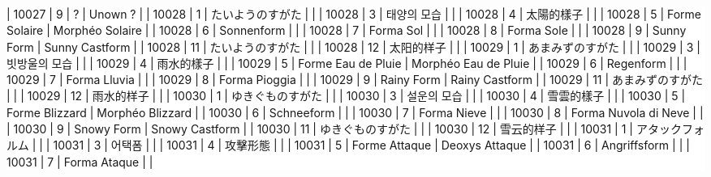 | 10027           | 9                 | ?                    | Unown ?                      |
| 10028           | 1                 | たいようのすがた             |                              |
| 10028           | 3                 | 태양의 모습               |                              |
| 10028           | 4                 | 太陽的樣子                |                              |
| 10028           | 5                 | Forme Solaire        | Morphéo Solaire              |
| 10028           | 6                 | Sonnenform           |                              |
| 10028           | 7                 | Forma Sol            |                              |
| 10028           | 8                 | Forma Sole           |                              |
| 10028           | 9                 | Sunny Form           | Sunny Castform               |
| 10028           | 11                | たいようのすがた             |                              |
| 10028           | 12                | 太阳的样子                |                              |
| 10029           | 1                 | あまみずのすがた             |                              |
| 10029           | 3                 | 빗방울의 모습              |                              |
| 10029           | 4                 | 雨水的樣子                |                              |
| 10029           | 5                 | Forme Eau de Pluie   | Morphéo Eau de Pluie         |
| 10029           | 6                 | Regenform            |                              |
| 10029           | 7                 | Forma Lluvia         |                              |
| 10029           | 8                 | Forma Pioggia        |                              |
| 10029           | 9                 | Rainy Form           | Rainy Castform               |
| 10029           | 11                | あまみずのすがた             |                              |
| 10029           | 12                | 雨水的样子                |                              |
| 10030           | 1                 | ゆきぐものすがた             |                              |
| 10030           | 3                 | 설운의 모습               |                              |
| 10030           | 4                 | 雪雲的樣子                |                              |
| 10030           | 5                 | Forme Blizzard       | Morphéo Blizzard             |
| 10030           | 6                 | Schneeform           |                              |
| 10030           | 7                 | Forma Nieve          |                              |
| 10030           | 8                 | Forma Nuvola di Neve |                              |
| 10030           | 9                 | Snowy Form           | Snowy Castform               |
| 10030           | 11                | ゆきぐものすがた             |                              |
| 10030           | 12                | 雪云的样子                |                              |
| 10031           | 1                 | アタックフォルム             |                              |
| 10031           | 3                 | 어택폼                  |                              |
| 10031           | 4                 | 攻擊形態                 |                              |
| 10031           | 5                 | Forme Attaque        | Deoxys Attaque               |
| 10031           | 6                 | Angriffsform         |                              |
| 10031           | 7                 | Forma Ataque         |                              |